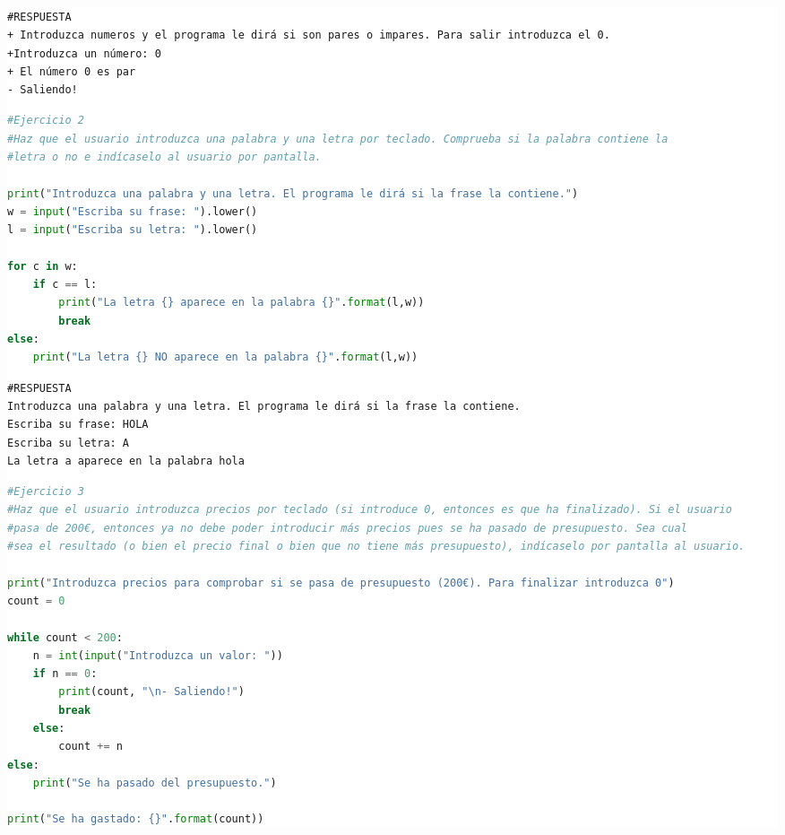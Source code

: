 ```
#RESPUESTA
+ Introduzca numeros y el programa le dirá si son pares o impares. Para salir introduzca el 0.
+Introduzca un número: 0
+ El número 0 es par
- Saliendo!
```

```python
#Ejercicio 2
#Haz que el usuario introduzca una palabra y una letra por teclado. Comprueba si la palabra contiene la
#letra o no e indícaselo al usuario por pantalla.

print("Introduzca una palabra y una letra. El programa le dirá si la frase la contiene.")
w = input("Escriba su frase: ").lower()
l = input("Escriba su letra: ").lower()

for c in w:
    if c == l:
        print("La letra {} aparece en la palabra {}".format(l,w))
        break
else:
    print("La letra {} NO aparece en la palabra {}".format(l,w))
```

```
#RESPUESTA
Introduzca una palabra y una letra. El programa le dirá si la frase la contiene.
Escriba su frase: HOLA
Escriba su letra: A
La letra a aparece en la palabra hola
```

```python
#Ejercicio 3
#Haz que el usuario introduzca precios por teclado (si introduce 0, entonces es que ha finalizado). Si el usuario
#pasa de 200€, entonces ya no debe poder introducir más precios pues se ha pasado de presupuesto. Sea cual
#sea el resultado (o bien el precio final o bien que no tiene más presupuesto), indícaselo por pantalla al usuario.

print("Introduzca precios para comprobar si se pasa de presupuesto (200€). Para finalizar introduzca 0")
count = 0

while count < 200:
    n = int(input("Introduzca un valor: "))
    if n == 0:
        print(count, "\n- Saliendo!")
        break
    else:
        count += n
else:
    print("Se ha pasado del presupuesto.")

print("Se ha gastado: {}".format(count))
```
